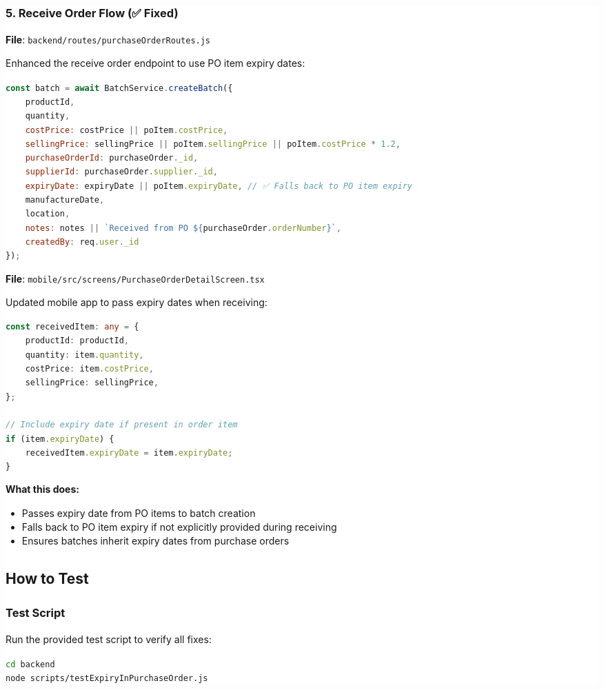 ### 5. Receive Order Flow (✅ Fixed)

**File**: `backend/routes/purchaseOrderRoutes.js`

Enhanced the receive order endpoint to use PO item expiry dates:

```javascript
const batch = await BatchService.createBatch({
    productId,
    quantity,
    costPrice: costPrice || poItem.costPrice,
    sellingPrice: sellingPrice || poItem.sellingPrice || poItem.costPrice * 1.2,
    purchaseOrderId: purchaseOrder._id,
    supplierId: purchaseOrder.supplier._id,
    expiryDate: expiryDate || poItem.expiryDate, // ✅ Falls back to PO item expiry
    manufactureDate,
    location,
    notes: notes || `Received from PO ${purchaseOrder.orderNumber}`,
    createdBy: req.user._id
});
```

**File**: `mobile/src/screens/PurchaseOrderDetailScreen.tsx`

Updated mobile app to pass expiry dates when receiving:

```typescript
const receivedItem: any = {
    productId: productId,
    quantity: item.quantity,
    costPrice: item.costPrice,
    sellingPrice: sellingPrice,
};

// Include expiry date if present in order item
if (item.expiryDate) {
    receivedItem.expiryDate = item.expiryDate;
}
```

**What this does:**
- Passes expiry date from PO items to batch creation
- Falls back to PO item expiry if not explicitly provided during receiving
- Ensures batches inherit expiry dates from purchase orders

## How to Test

### Test Script

Run the provided test script to verify all fixes:

```bash
cd backend
node scripts/testExpiryInPurchaseOrder.js
```
